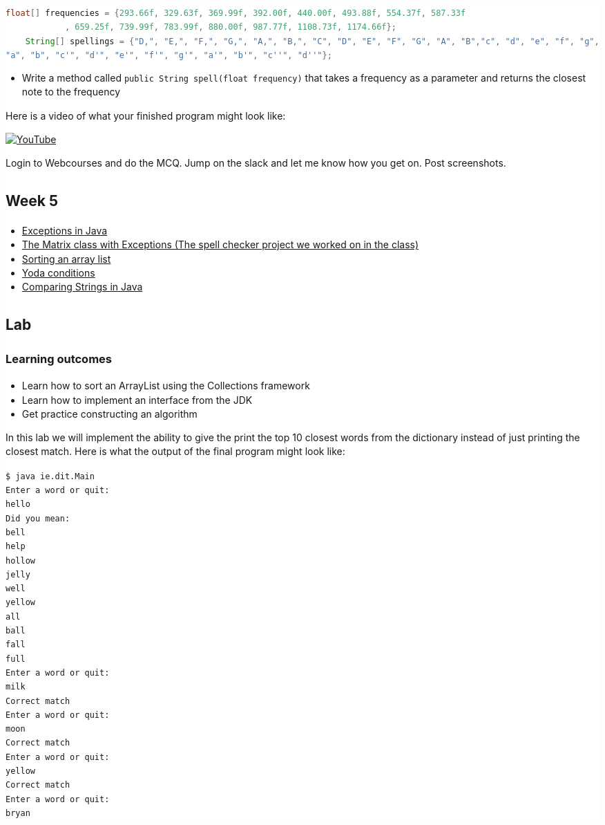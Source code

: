 ```Java
float[] frequencies = {293.66f, 329.63f, 369.99f, 392.00f, 440.00f, 493.88f, 554.37f, 587.33f
			, 659.25f, 739.99f, 783.99f, 880.00f, 987.77f, 1108.73f, 1174.66f};
	String[] spellings = {"D,", "E,", "F,", "G,", "A,", "B,", "C", "D", "E", "F", "G", "A", "B","c", "d", "e", "f", "g", "a", "b", "c'", "d'", "e'", "f'", "g'", "a'", "b'", "c''", "d''"};
```
- Write a method called ```public String spell(float frequency)``` that takes a frequency as a parameter and returns the closest note to the frequency

Here is a video of what your finished program might look like:

[![YouTube](http://img.youtube.com/vi/KOuete3f21c/0.jpg)](http://www.youtube.com/watch?v=KOuete3f21c)

Login to Webcourses and do the MCQ. Jump on the slack and let me know how you get on. Post screenshots.

## Week 5
- [Exceptions in Java](http://docs.oracle.com/javase/tutorial/essential/exceptions/)
- [The Matrix class with Exceptions (The spell checker project we worked on in the class)](java\SpellChecker1)
- [Sorting an array list](http://beginnersbook.com/2013/12/java-arraylist-of-object-sort-example-comparable-and-comparator/)
- [Yoda conditions](https://en.wikipedia.org/wiki/Yoda_conditions)
- [Comparing Strings in Java](http://stackoverflow.com/questions/513832/how-do-i-compare-strings-in-java)

## Lab

### Learning outcomes
- Learn how to sort an ArrayList using the Collections framework
- Learn how to implement an interface from the JDK
- Get practice constructing an algorithm

In this lab we will implement the ability to give the print the top 10 closest words from the dictionary instead of just printing the closest match. Here is what the output of the final program might look like:


```
$ java ie.dit.Main
Enter a word or quit:
hello
Did you mean:
bell
help
hollow
jelly
well
yellow
all
ball
fall
full
Enter a word or quit:
milk
Correct match
Enter a word or quit:
moon
Correct match
Enter a word or quit:
yellow
Correct match
Enter a word or quit:
bryan
```